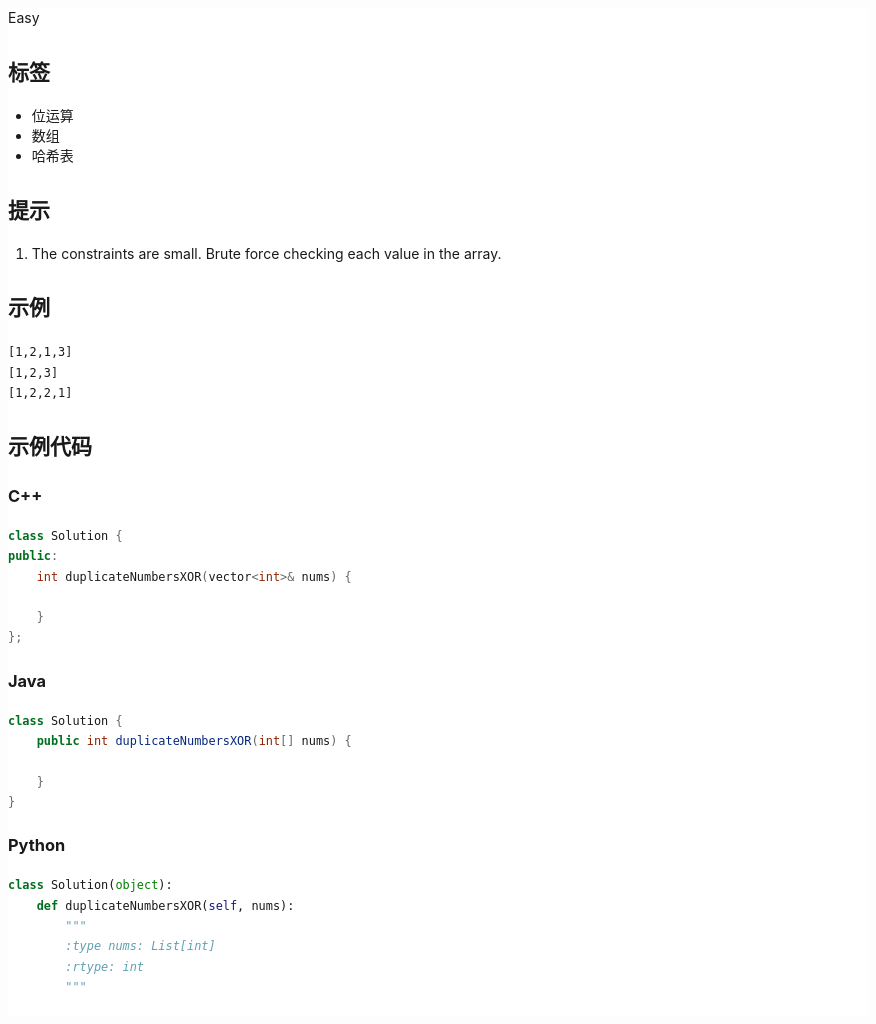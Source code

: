 Easy

## 标签

- 位运算
- 数组
- 哈希表

## 提示

1. The constraints are small. Brute force checking each value in the array.

## 示例

```
[1,2,1,3]
[1,2,3]
[1,2,2,1]
```

## 示例代码

### C++

```cpp
class Solution {
public:
    int duplicateNumbersXOR(vector<int>& nums) {
        
    }
};
```

### Java

```java
class Solution {
    public int duplicateNumbersXOR(int[] nums) {
        
    }
}
```

### Python

```python
class Solution(object):
    def duplicateNumbersXOR(self, nums):
        """
        :type nums: List[int]
        :rtype: int
        """
        
```
